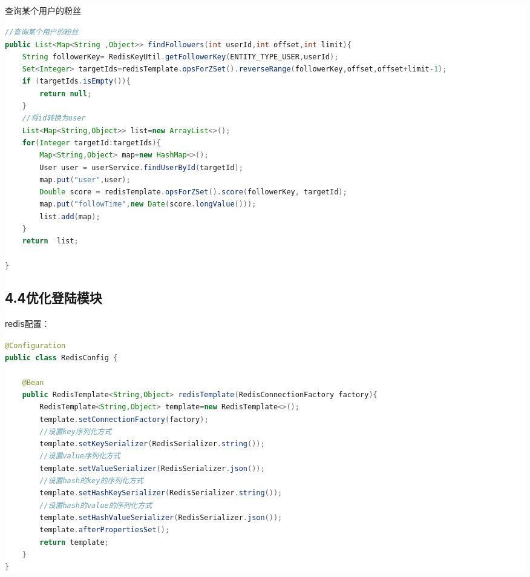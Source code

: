 ```java
```

查询某个用户的粉丝

```java
//查询某个用户的粉丝
public List<Map<String ,Object>> findFollowers(int userId,int offset,int limit){
    String followerKey= RedisKeyUtil.getFollowerKey(ENTITY_TYPE_USER,userId);
    Set<Integer> targetIds=redisTemplate.opsForZSet().reverseRange(followerKey,offset,offset+limit-1);
    if (targetIds.isEmpty()){
        return null;
    }
    //将id转换为user
    List<Map<String,Object>> list=new ArrayList<>();
    for(Integer targetId:targetIds){
        Map<String,Object> map=new HashMap<>();
        User user = userService.findUserById(targetId);
        map.put("user",user);
        Double score = redisTemplate.opsForZSet().score(followerKey, targetId);
        map.put("followTime",new Date(score.longValue()));
        list.add(map);
    }
    return  list;

}
```

## 4.4优化登陆模块

redis配置：

```java
@Configuration
public class RedisConfig {

    @Bean
    public RedisTemplate<String,Object> redisTemplate(RedisConnectionFactory factory){
        RedisTemplate<String,Object> template=new RedisTemplate<>();
        template.setConnectionFactory(factory);
        //设置key序列化方式
        template.setKeySerializer(RedisSerializer.string());
        //设置value序列化方式
        template.setValueSerializer(RedisSerializer.json());
        //设置hash的key的序列化方式
        template.setHashKeySerializer(RedisSerializer.string());
        //设置hash的value的序列化方式
        template.setHashValueSerializer(RedisSerializer.json());
        template.afterPropertiesSet();
        return template;
    }
}
```
